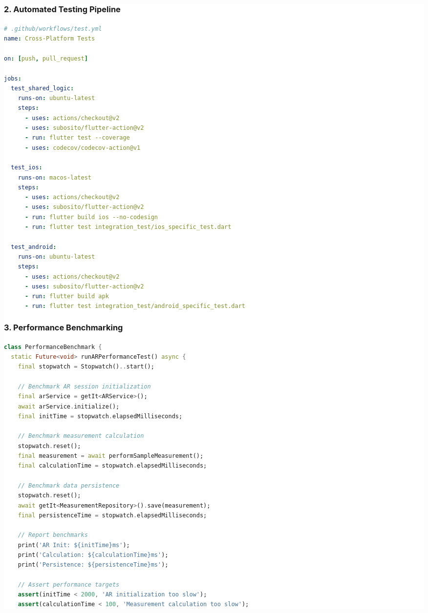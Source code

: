 ### 2. Automated Testing Pipeline

```yaml
# .github/workflows/test.yml
name: Cross-Platform Tests

on: [push, pull_request]

jobs:
  test_shared_logic:
    runs-on: ubuntu-latest
    steps:
      - uses: actions/checkout@v2
      - uses: subosito/flutter-action@v2
      - run: flutter test --coverage
      - uses: codecov/codecov-action@v1
  
  test_ios:
    runs-on: macos-latest
    steps:
      - uses: actions/checkout@v2
      - uses: subosito/flutter-action@v2
      - run: flutter build ios --no-codesign
      - run: flutter test integration_test/ios_specific_test.dart
  
  test_android:
    runs-on: ubuntu-latest
    steps:
      - uses: actions/checkout@v2
      - uses: subosito/flutter-action@v2
      - run: flutter build apk
      - run: flutter test integration_test/android_specific_test.dart
```

### 3. Performance Benchmarking

```dart
class PerformanceBenchmark {
  static Future<void> runARPerformanceTest() async {
    final stopwatch = Stopwatch()..start();
    
    // Benchmark AR session initialization
    final arService = getIt<ARService>();
    await arService.initialize();
    final initTime = stopwatch.elapsedMilliseconds;
    
    // Benchmark measurement calculation
    stopwatch.reset();
    final measurement = await performSampleMeasurement();
    final calculationTime = stopwatch.elapsedMilliseconds;
    
    // Benchmark data persistence
    stopwatch.reset();
    await getIt<MeasurementRepository>().save(measurement);
    final persistenceTime = stopwatch.elapsedMilliseconds;
    
    // Report benchmarks
    print('AR Init: ${initTime}ms');
    print('Calculation: ${calculationTime}ms');
    print('Persistence: ${persistenceTime}ms');
    
    // Assert performance targets
    assert(initTime < 2000, 'AR initialization too slow');
    assert(calculationTime < 100, 'Measurement calculation too slow');
```